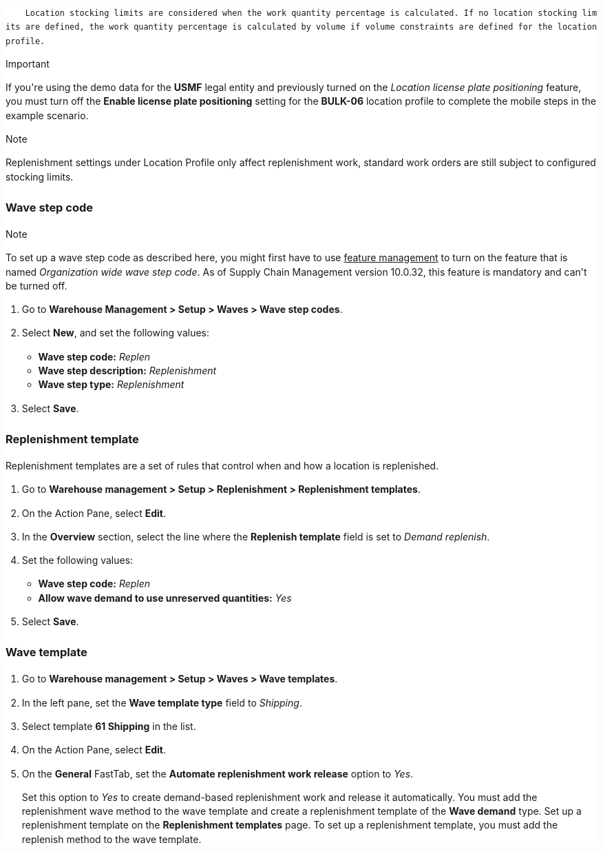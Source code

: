         Location stocking limits are considered when the work quantity percentage is calculated. If no location stocking limits are defined, the work quantity percentage is calculated by volume if volume constraints are defined for the location profile.

> [!IMPORTANT]
> If you're using the demo data for the **USMF** legal entity and previously turned on the *Location license plate positioning* feature, you must turn off the **Enable license plate positioning** setting for the **BULK-06** location profile to complete the mobile steps in the example scenario.

> [!NOTE]
> Replenishment settings under Location Profile only affect replenishment work, standard work orders are still subject to configured stocking limits.

### Wave step code

> [!NOTE]
> To set up a wave step code as described here, you might first have to use [feature management](../../fin-ops-core/fin-ops/get-started/feature-management/feature-management-overview.md) to turn on the feature that is named *Organization wide wave step code*. As of Supply Chain Management version 10.0.32, this feature is mandatory and can't be turned off.

1. Go to **Warehouse Management \> Setup \> Waves \> Wave step codes**.
1. Select **New**, and set the following values:

    - **Wave step code:** *Replen*
    - **Wave step description:** *Replenishment*
    - **Wave step type:** *Replenishment*

1. Select **Save**.

### Replenishment template

Replenishment templates are a set of rules that control when and how a location is replenished.

1. Go to **Warehouse management \> Setup \> Replenishment \> Replenishment templates**.
1. On the Action Pane, select **Edit**.
1. In the **Overview** section, select the line where the **Replenish template** field is set to *Demand replenish*.
1. Set the following values:

    - **Wave step code:** *Replen*
    - **Allow wave demand to use unreserved quantities:** *Yes*

1. Select **Save**.

### Wave template

1. Go to **Warehouse management \> Setup \> Waves \> Wave templates**.
1. In the left pane, set the **Wave template type** field to *Shipping*.
1. Select template **61 Shipping** in the list.
1. On the Action Pane, select **Edit**.
1. On the **General** FastTab, set the **Automate replenishment work release** option to *Yes*.

    Set this option to *Yes* to create demand-based replenishment work and release it automatically. You must add the replenishment wave method to the wave template and create a replenishment template of the **Wave demand** type. Set up a replenishment template on the **Replenishment templates** page. To set up a replenishment template, you must add the replenish method to the wave template.
